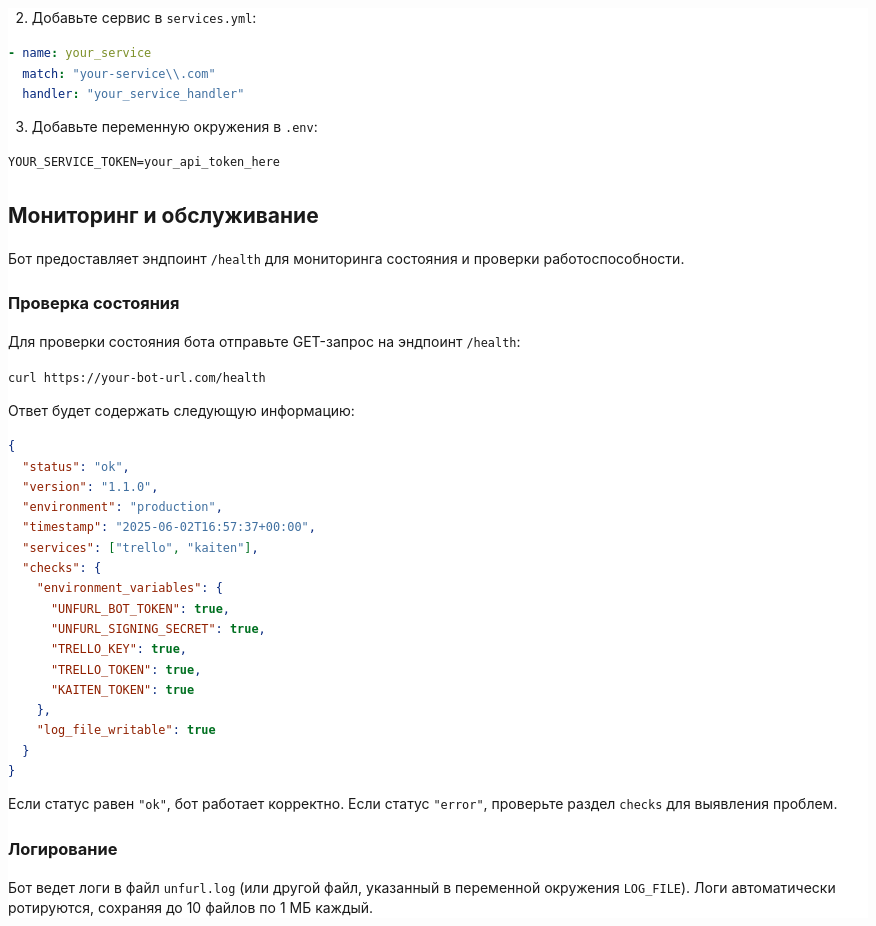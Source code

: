 ```ruby
```

2. Добавьте сервис в `services.yml`:

```yaml
- name: your_service
  match: "your-service\\.com"
  handler: "your_service_handler"
```

3. Добавьте переменную окружения в `.env`:

```
YOUR_SERVICE_TOKEN=your_api_token_here
```

## Мониторинг и обслуживание

Бот предоставляет эндпоинт `/health` для мониторинга состояния и проверки работоспособности.

### Проверка состояния

Для проверки состояния бота отправьте GET-запрос на эндпоинт `/health`:

```bash
curl https://your-bot-url.com/health
```

Ответ будет содержать следующую информацию:

```json
{
  "status": "ok",
  "version": "1.1.0",
  "environment": "production",
  "timestamp": "2025-06-02T16:57:37+00:00",
  "services": ["trello", "kaiten"],
  "checks": {
    "environment_variables": {
      "UNFURL_BOT_TOKEN": true,
      "UNFURL_SIGNING_SECRET": true,
      "TRELLO_KEY": true,
      "TRELLO_TOKEN": true,
      "KAITEN_TOKEN": true
    },
    "log_file_writable": true
  }
}
```

Если статус равен `"ok"`, бот работает корректно. Если статус `"error"`, проверьте раздел `checks` для выявления проблем.

### Логирование

Бот ведет логи в файл `unfurl.log` (или другой файл, указанный в переменной окружения `LOG_FILE`). Логи автоматически ротируются, сохраняя до 10 файлов по 1 МБ каждый.
